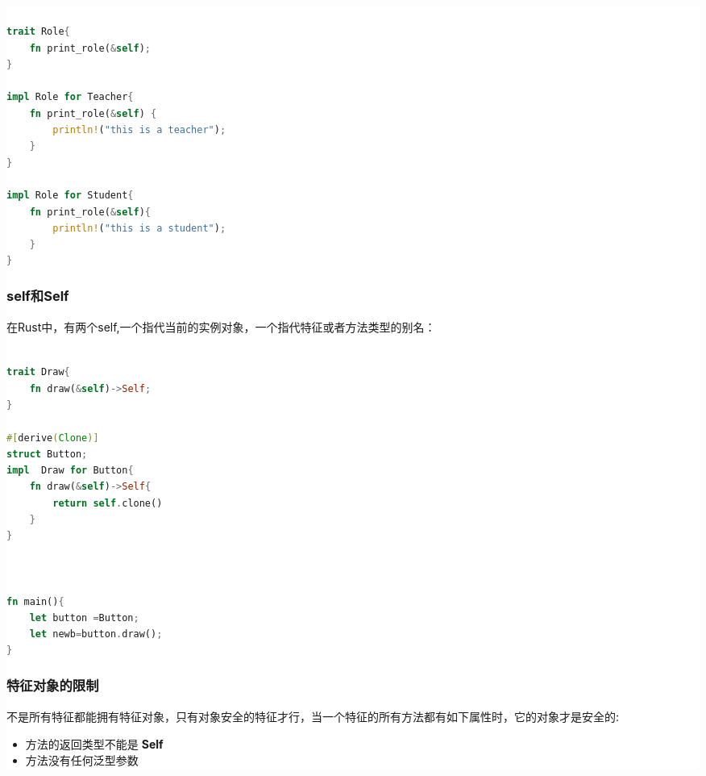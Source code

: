 ```rust

trait Role{
    fn print_role(&self);
}

impl Role for Teacher{
    fn print_role(&self) {
        println!("this is a teacher");
    }
}

impl Role for Student{
    fn print_role(&self){
        println!("this is a student");
    }
}
```



### self和Self

在Rust中，有两个self,一个指代当前的实例对象，一个指代特征或者方法类型的别名：

```rust

trait Draw{
    fn draw(&self)->Self;
}

#[derive(Clone)]
struct Button;
impl  Draw for Button{
    fn draw(&self)->Self{
        return self.clone()
    }
}
    


fn main(){
    let button =Button;
    let newb=button.draw();    
}
```

### 特征对象的限制

不是所有特征都能拥有特征对象，只有对象安全的特征才行，当一个特征的所有方法都有如下属性时，它的对象才是安全的:

- 方法的返回类型不能是 **Self**
- 方法没有任何泛型参数
